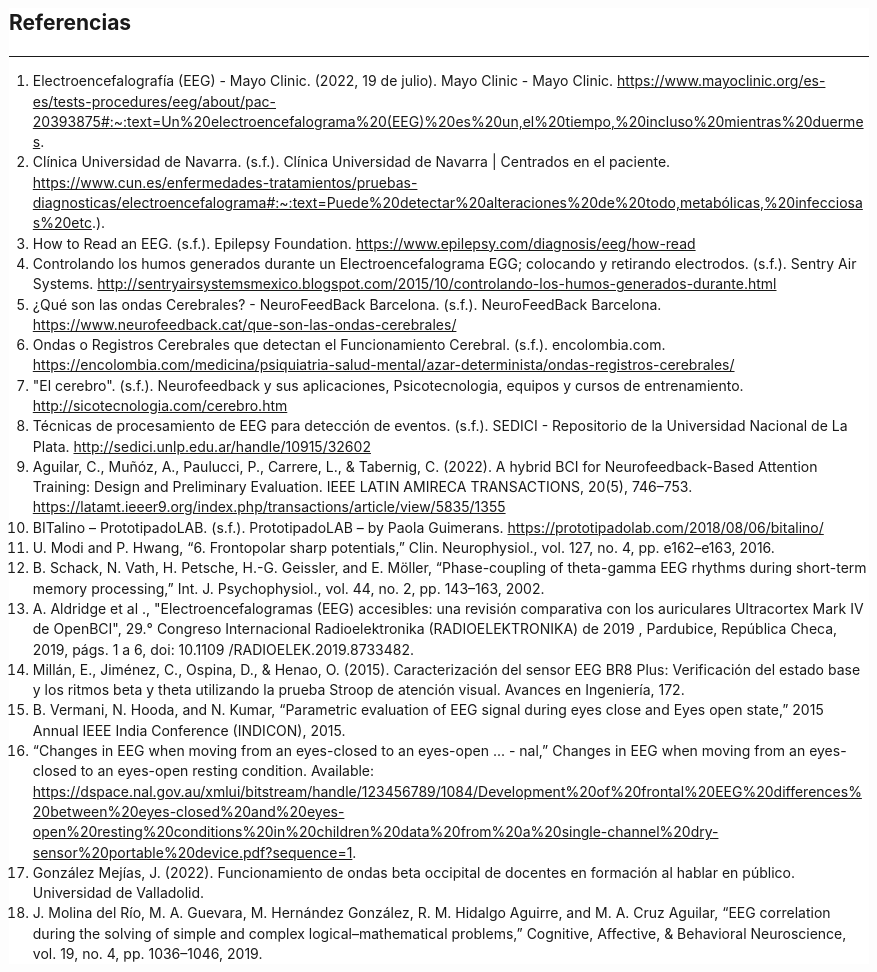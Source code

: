 ## **Referencias** <a name="id18"></a>
---
1. Electroencefalografía (EEG) - Mayo Clinic. (2022, 19 de julio). Mayo Clinic - Mayo Clinic. https://www.mayoclinic.org/es-es/tests-procedures/eeg/about/pac-20393875#:~:text=Un%20electroencefalograma%20(EEG)%20es%20un,el%20tiempo,%20incluso%20mientras%20duermes.
2. Clínica Universidad de Navarra. (s.f.). Clínica Universidad de Navarra | Centrados en el paciente. https://www.cun.es/enfermedades-tratamientos/pruebas-diagnosticas/electroencefalograma#:~:text=Puede%20detectar%20alteraciones%20de%20todo,metabólicas,%20infecciosas%20etc.).
3. How to Read an EEG. (s.f.). Epilepsy Foundation. https://www.epilepsy.com/diagnosis/eeg/how-read
4. Controlando los humos generados durante un Electroencefalograma EGG; colocando y retirando electrodos. (s.f.). Sentry Air Systems. http://sentryairsystemsmexico.blogspot.com/2015/10/controlando-los-humos-generados-durante.html
5. ¿Qué son las ondas Cerebrales? - NeuroFeedBack Barcelona. (s.f.). NeuroFeedBack Barcelona. https://www.neurofeedback.cat/que-son-las-ondas-cerebrales/
6. Ondas o Registros Cerebrales que detectan el Funcionamiento Cerebral. (s.f.). encolombia.com. https://encolombia.com/medicina/psiquiatria-salud-mental/azar-determinista/ondas-registros-cerebrales/
7. "El cerebro". (s.f.). Neurofeedback y sus aplicaciones, Psicotecnologia, equipos y cursos de entrenamiento. http://sicotecnologia.com/cerebro.htm
8. Técnicas de procesamiento de EEG para detección de eventos. (s.f.). SEDICI - Repositorio de la Universidad Nacional de La Plata. http://sedici.unlp.edu.ar/handle/10915/32602
9. Aguilar, C., Muñóz, A., Paulucci, P., Carrere, L., & Tabernig, C. (2022). A hybrid BCI for Neurofeedback-Based Attention Training: Design and Preliminary Evaluation. IEEE LATIN AMIRECA TRANSACTIONS, 20(5), 746–753. https://latamt.ieeer9.org/index.php/transactions/article/view/5835/1355
10. BITalino – PrototipadoLAB. (s.f.). PrototipadoLAB – by Paola Guimerans. https://prototipadolab.com/2018/08/06/bitalino/
11. U. Modi and P. Hwang, “6. Frontopolar sharp potentials,” Clin. Neurophysiol., vol. 127, no. 4, pp. e162–e163, 2016.
12. B. Schack, N. Vath, H. Petsche, H.-G. Geissler, and E. Möller, “Phase-coupling of theta-gamma EEG rhythms during short-term memory processing,” Int. J. Psychophysiol., vol. 44, no. 2, pp. 143–163, 2002.
13. A. Aldridge et al ., "Electroencefalogramas (EEG) accesibles: una revisión comparativa con los auriculares Ultracortex Mark IV de OpenBCI", 29.° Congreso Internacional Radioelektronika (RADIOELEKTRONIKA) de 2019 , Pardubice, República Checa, 2019, págs. 1 a 6, doi: 10.1109 /RADIOELEK.2019.8733482.
14. Millán, E., Jiménez, C., Ospina, D., & Henao, O. (2015). Caracterización del sensor EEG BR8 Plus: Verificación del estado base y los ritmos beta y theta utilizando la prueba Stroop de atención visual. Avances en Ingeniería, 172.
15. B. Vermani, N. Hooda, and N. Kumar, “Parametric evaluation of EEG signal during eyes close and Eyes open state,” 2015 Annual IEEE India Conference (INDICON), 2015. 
16. “Changes in EEG when moving from an eyes-closed to an eyes-open ... - nal,” Changes in EEG when moving from an eyes-closed to an eyes-open resting condition. Available: https://dspace.nal.gov.au/xmlui/bitstream/handle/123456789/1084/Development%20of%20frontal%20EEG%20differences%20between%20eyes-closed%20and%20eyes-open%20resting%20conditions%20in%20children%20data%20from%20a%20single-channel%20dry-sensor%20portable%20device.pdf?sequence=1. 
17. González Mejías, J. (2022). Funcionamiento de ondas beta occipital de docentes en formación al hablar en público. Universidad de Valladolid.
18. J. Molina del Río, M. A. Guevara, M. Hernández González, R. M. Hidalgo Aguirre, and M. A. Cruz Aguilar, “EEG correlation during the solving of simple and complex logical–mathematical problems,” Cognitive, Affective, &amp; Behavioral Neuroscience, vol. 19, no. 4, pp. 1036–1046, 2019. 
